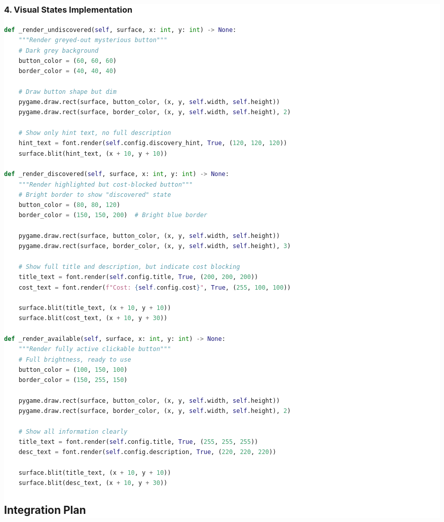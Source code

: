 ### 4. Visual States Implementation
```python
def _render_undiscovered(self, surface, x: int, y: int) -> None:
    """Render greyed-out mysterious button"""
    # Dark grey background
    button_color = (60, 60, 60)
    border_color = (40, 40, 40)
    
    # Draw button shape but dim
    pygame.draw.rect(surface, button_color, (x, y, self.width, self.height))
    pygame.draw.rect(surface, border_color, (x, y, self.width, self.height), 2)
    
    # Show only hint text, no full description
    hint_text = font.render(self.config.discovery_hint, True, (120, 120, 120))
    surface.blit(hint_text, (x + 10, y + 10))

def _render_discovered(self, surface, x: int, y: int) -> None:
    """Render highlighted but cost-blocked button"""
    # Bright border to show "discovered" state
    button_color = (80, 80, 120)
    border_color = (150, 150, 200)  # Bright blue border
    
    pygame.draw.rect(surface, button_color, (x, y, self.width, self.height))
    pygame.draw.rect(surface, border_color, (x, y, self.width, self.height), 3)
    
    # Show full title and description, but indicate cost blocking
    title_text = font.render(self.config.title, True, (200, 200, 200))
    cost_text = font.render(f"Cost: {self.config.cost}", True, (255, 100, 100))
    
    surface.blit(title_text, (x + 10, y + 10))
    surface.blit(cost_text, (x + 10, y + 30))

def _render_available(self, surface, x: int, y: int) -> None:
    """Render fully active clickable button"""
    # Full brightness, ready to use
    button_color = (100, 150, 100)
    border_color = (150, 255, 150)
    
    pygame.draw.rect(surface, button_color, (x, y, self.width, self.height))
    pygame.draw.rect(surface, border_color, (x, y, self.width, self.height), 2)
    
    # Show all information clearly
    title_text = font.render(self.config.title, True, (255, 255, 255))
    desc_text = font.render(self.config.description, True, (220, 220, 220))
    
    surface.blit(title_text, (x + 10, y + 10))
    surface.blit(desc_text, (x + 10, y + 30))
```

## Integration Plan
